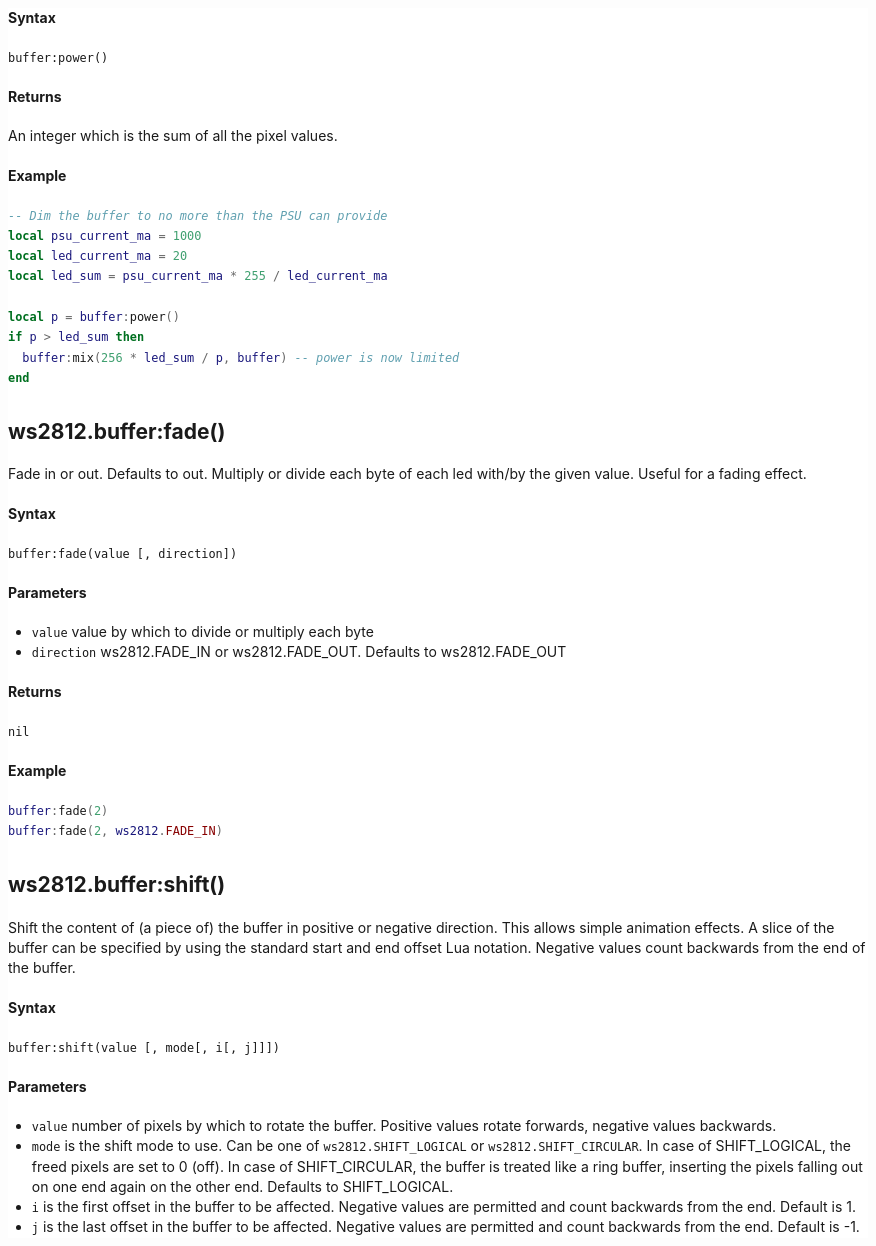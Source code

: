 #### Syntax
`buffer:power()`

#### Returns
An integer which is the sum of all the pixel values.

#### Example
```lua
-- Dim the buffer to no more than the PSU can provide
local psu_current_ma = 1000
local led_current_ma = 20
local led_sum = psu_current_ma * 255 / led_current_ma

local p = buffer:power()
if p > led_sum then
  buffer:mix(256 * led_sum / p, buffer) -- power is now limited
end
```

## ws2812.buffer:fade()
Fade in or out. Defaults to out. Multiply or divide each byte of each led with/by the given value. Useful for a fading effect. 

#### Syntax
`buffer:fade(value [, direction])`

#### Parameters
 - `value` value by which to divide or multiply each byte
 - `direction` ws2812.FADE\_IN or ws2812.FADE\_OUT. Defaults to ws2812.FADE\_OUT

#### Returns
`nil`

#### Example
```lua
buffer:fade(2)
buffer:fade(2, ws2812.FADE_IN)
```
## ws2812.buffer:shift()
Shift the content of (a piece of) the buffer in positive or negative direction. This allows simple animation effects. A slice of the buffer can be specified by using the 
standard start and end offset Lua notation. Negative values count backwards from the end of the buffer.

#### Syntax
`buffer:shift(value [, mode[, i[, j]]])`

#### Parameters
 - `value` number of pixels by which to rotate the buffer. Positive values rotate forwards, negative values backwards. 
 - `mode` is the shift mode to use. Can be one of `ws2812.SHIFT_LOGICAL` or `ws2812.SHIFT_CIRCULAR`. In case of SHIFT\_LOGICAL, the freed pixels are set to 0 (off). In case of SHIFT\_CIRCULAR, the buffer is treated like a ring buffer, inserting the pixels falling out on one end again on the other end. Defaults to SHIFT\_LOGICAL. 
 - `i` is the first offset in the buffer to be affected. Negative values are permitted and count backwards from the end. Default is 1.
 - `j` is the last offset in the buffer to be affected. Negative values are permitted and count backwards from the end. Default is -1.

